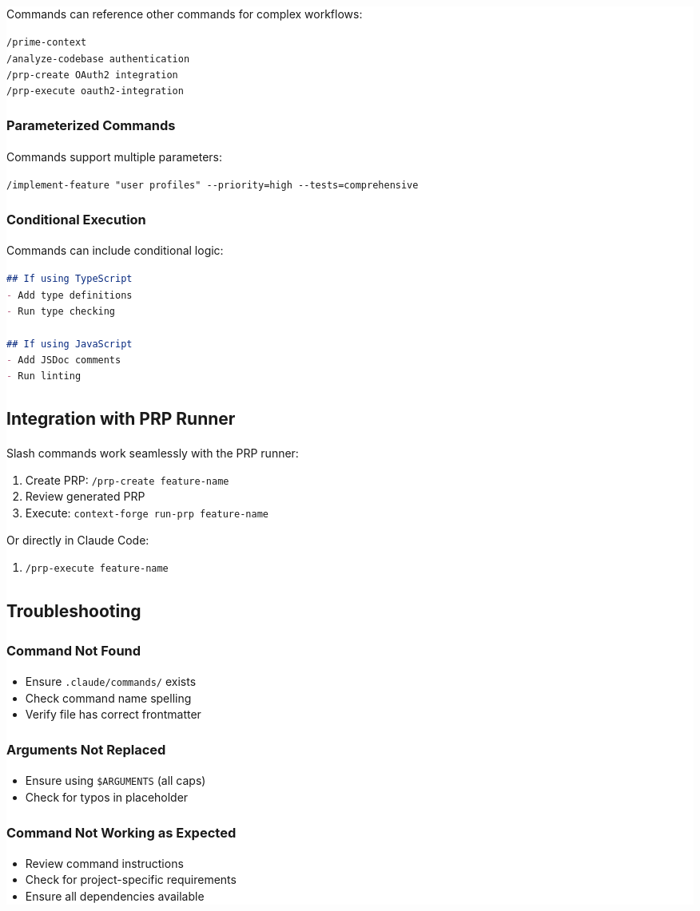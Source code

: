 Commands can reference other commands for complex workflows:

```
/prime-context
/analyze-codebase authentication
/prp-create OAuth2 integration
/prp-execute oauth2-integration
```

### Parameterized Commands

Commands support multiple parameters:

```
/implement-feature "user profiles" --priority=high --tests=comprehensive
```

### Conditional Execution

Commands can include conditional logic:

```markdown
## If using TypeScript
- Add type definitions
- Run type checking

## If using JavaScript
- Add JSDoc comments
- Run linting
```

## Integration with PRP Runner

Slash commands work seamlessly with the PRP runner:

1. Create PRP: `/prp-create feature-name`
2. Review generated PRP
3. Execute: `context-forge run-prp feature-name`

Or directly in Claude Code:
1. `/prp-execute feature-name`

## Troubleshooting

### Command Not Found
- Ensure `.claude/commands/` exists
- Check command name spelling
- Verify file has correct frontmatter

### Arguments Not Replaced
- Ensure using `$ARGUMENTS` (all caps)
- Check for typos in placeholder

### Command Not Working as Expected
- Review command instructions
- Check for project-specific requirements
- Ensure all dependencies available
